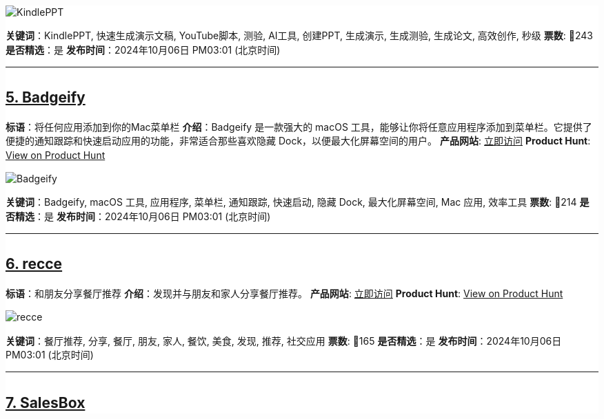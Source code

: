 ![KindlePPT](https://ph-files.imgix.net/1e59f6c9-f0ed-41c0-baf9-affb80262e73.png?auto=format&fit=crop&frame=1&h=512&w=1024)

**关键词**：KindlePPT, 快速生成演示文稿, YouTube脚本, 测验, AI工具, 创建PPT, 生成演示, 生成测验, 生成论文, 高效创作, 秒级
**票数**: 🔺243
**是否精选**：是
**发布时间**：2024年10月06日 PM03:01 (北京时间)

---

## [5. Badgeify](https://www.producthunt.com/posts/badgeify?utm_campaign=producthunt-api&utm_medium=api-v2&utm_source=Application%3A+decohack+%28ID%3A+131684%29)

**标语**：将任何应用添加到你的Mac菜单栏
**介绍**：Badgeify 是一款强大的 macOS 工具，能够让你将任意应用程序添加到菜单栏。它提供了便捷的通知跟踪和快速启动应用的功能，非常适合那些喜欢隐藏 Dock，以便最大化屏幕空间的用户。
**产品网站**: [立即访问](https://www.producthunt.com/r/AAOX6GKXJKJIGD?utm_campaign=producthunt-api&utm_medium=api-v2&utm_source=Application%3A+decohack+%28ID%3A+131684%29)
**Product Hunt**: [View on Product Hunt](https://www.producthunt.com/posts/badgeify?utm_campaign=producthunt-api&utm_medium=api-v2&utm_source=Application%3A+decohack+%28ID%3A+131684%29)

![Badgeify](https://ph-files.imgix.net/cf05be0c-b107-40a2-b9ee-d1dcd8664e7d.jpeg?auto=format&fit=crop&frame=1&h=512&w=1024)

**关键词**：Badgeify, macOS 工具, 应用程序, 菜单栏, 通知跟踪, 快速启动, 隐藏 Dock, 最大化屏幕空间, Mac 应用, 效率工具
**票数**: 🔺214
**是否精选**：是
**发布时间**：2024年10月06日 PM03:01 (北京时间)

---

## [6. recce](https://www.producthunt.com/posts/recce-3?utm_campaign=producthunt-api&utm_medium=api-v2&utm_source=Application%3A+decohack+%28ID%3A+131684%29)

**标语**：和朋友分享餐厅推荐
**介绍**：发现并与朋友和家人分享餐厅推荐。
**产品网站**: [立即访问](https://www.producthunt.com/r/JYOVT2FNGRZSON?utm_campaign=producthunt-api&utm_medium=api-v2&utm_source=Application%3A+decohack+%28ID%3A+131684%29)
**Product Hunt**: [View on Product Hunt](https://www.producthunt.com/posts/recce-3?utm_campaign=producthunt-api&utm_medium=api-v2&utm_source=Application%3A+decohack+%28ID%3A+131684%29)

![recce](https://ph-files.imgix.net/1fa49dbd-da1b-455f-94c9-dea7ad4a233e.png?auto=format&fit=crop&frame=1&h=512&w=1024)

**关键词**：餐厅推荐, 分享, 餐厅, 朋友, 家人, 餐饮, 美食, 发现, 推荐, 社交应用
**票数**: 🔺165
**是否精选**：是
**发布时间**：2024年10月06日 PM03:01 (北京时间)

---

## [7. SalesBox](https://www.producthunt.com/posts/salesbox?utm_campaign=producthunt-api&utm_medium=api-v2&utm_source=Application%3A+decohack+%28ID%3A+131684%29)
